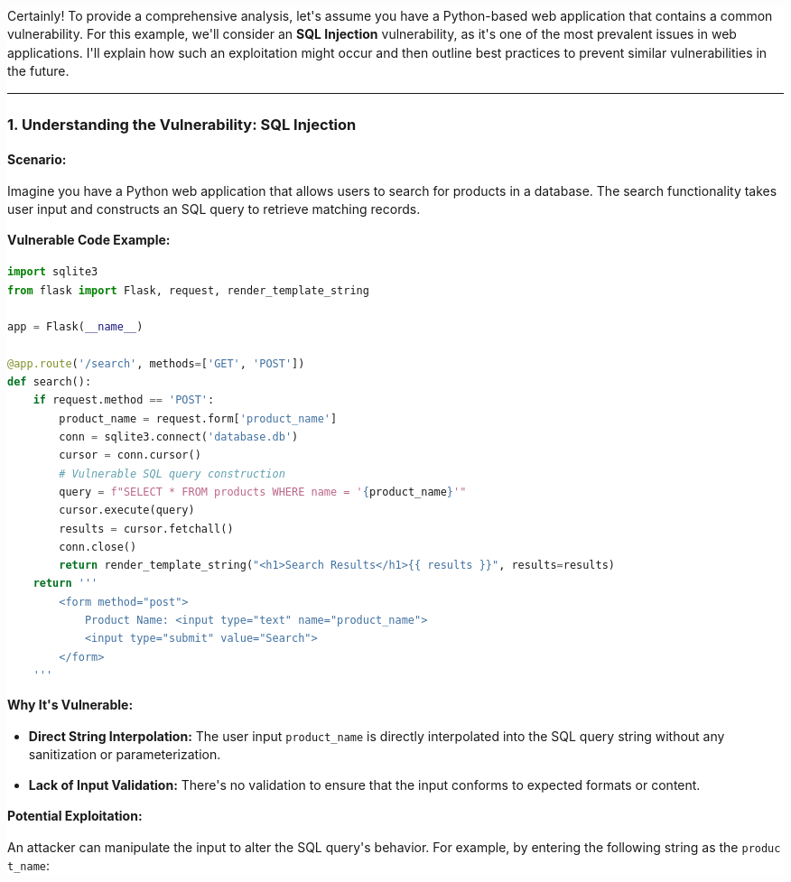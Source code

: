Certainly! To provide a comprehensive analysis, let's assume you have a Python-based web application that contains a common vulnerability. For this example, we'll consider an **SQL Injection** vulnerability, as it's one of the most prevalent issues in web applications. I'll explain how such an exploitation might occur and then outline best practices to prevent similar vulnerabilities in the future.

---

### **1. Understanding the Vulnerability: SQL Injection**

**Scenario:**

Imagine you have a Python web application that allows users to search for products in a database. The search functionality takes user input and constructs an SQL query to retrieve matching records.

**Vulnerable Code Example:**

```python
import sqlite3
from flask import Flask, request, render_template_string

app = Flask(__name__)

@app.route('/search', methods=['GET', 'POST'])
def search():
    if request.method == 'POST':
        product_name = request.form['product_name']
        conn = sqlite3.connect('database.db')
        cursor = conn.cursor()
        # Vulnerable SQL query construction
        query = f"SELECT * FROM products WHERE name = '{product_name}'"
        cursor.execute(query)
        results = cursor.fetchall()
        conn.close()
        return render_template_string("<h1>Search Results</h1>{{ results }}", results=results)
    return '''
        <form method="post">
            Product Name: <input type="text" name="product_name">
            <input type="submit" value="Search">
        </form>
    '''
```

**Why It's Vulnerable:**

- **Direct String Interpolation:** The user input `product_name` is directly interpolated into the SQL query string without any sanitization or parameterization.
  
- **Lack of Input Validation:** There's no validation to ensure that the input conforms to expected formats or content.

**Potential Exploitation:**

An attacker can manipulate the input to alter the SQL query's behavior. For example, by entering the following string as the `product_name`:
